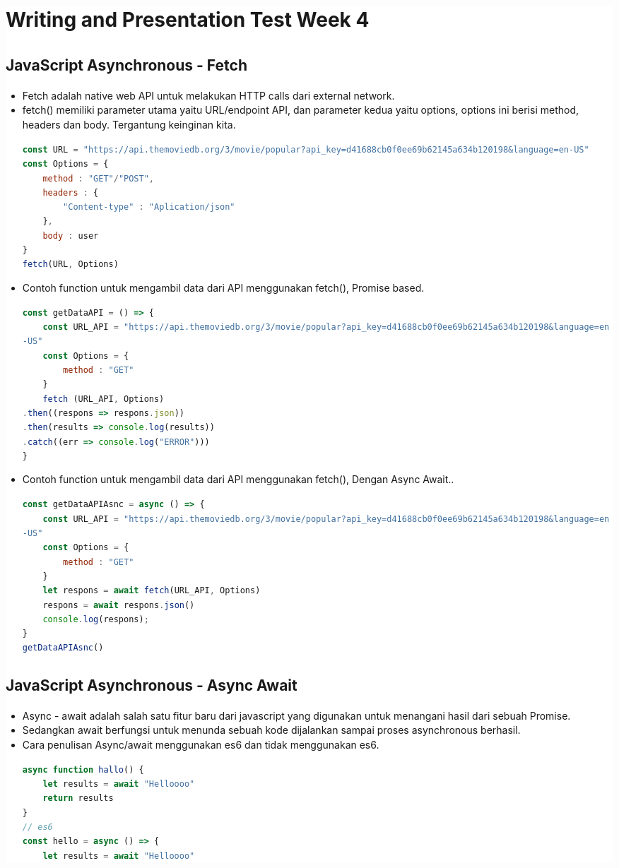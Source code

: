 # Writing and Presentation Test Week 4
## JavaScript Asynchronous - Fetch
- Fetch adalah native web API untuk melakukan HTTP calls dari external network.
- fetch() memiliki parameter utama yaitu URL/endpoint API, dan parameter kedua yaitu options, options ini berisi method, headers dan body. Tergantung keinginan kita.
    ```javascript
    const URL = "https://api.themoviedb.org/3/movie/popular?api_key=d41688cb0f0ee69b62145a634b120198&language=en-US"
    const Options = {
        method : "GET"/"POST",
        headers : {
            "Content-type" : "Aplication/json"
        },
        body : user
    }
    fetch(URL, Options)
    ```
- Contoh function untuk mengambil data dari API menggunakan fetch(), Promise based.
    ```javascript
    const getDataAPI = () => {
        const URL_API = "https://api.themoviedb.org/3/movie/popular?api_key=d41688cb0f0ee69b62145a634b120198&language=en-US"
        const Options = {
            method : "GET"
        }
        fetch (URL_API, Options)
    .then((respons => respons.json))
    .then(results => console.log(results))
    .catch((err => console.log("ERROR")))
    }
    ```
- Contoh function untuk mengambil data dari API menggunakan fetch(), Dengan Async Await..
    ```javascript
    const getDataAPIAsnc = async () => {
        const URL_API = "https://api.themoviedb.org/3/movie/popular?api_key=d41688cb0f0ee69b62145a634b120198&language=en-US"
        const Options = {
            method : "GET"
        }
        let respons = await fetch(URL_API, Options)
        respons = await respons.json()
        console.log(respons);
    }
    getDataAPIAsnc()
    ```

## JavaScript Asynchronous - Async Await
- Async - await adalah salah satu fitur baru dari javascript yang digunakan untuk menangani hasil dari sebuah Promise.
- Sedangkan await berfungsi untuk menunda sebuah kode dijalankan sampai proses asynchronous berhasil.
- Cara penulisan Async/await menggunakan es6 dan tidak menggunakan es6.
    ```javascript
    async function hallo() {
        let results = await "Helloooo"
        return results
    }
    // es6
    const hello = async () => {
        let results = await "Helloooo"